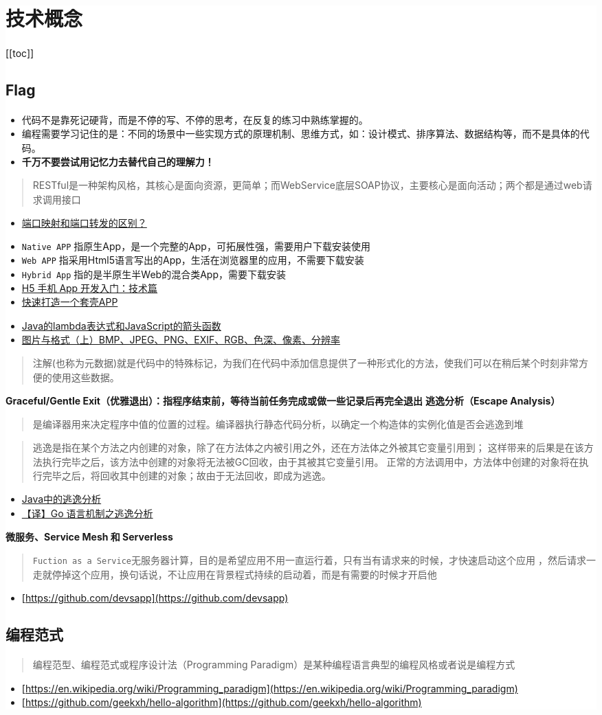 # 技术概念

[[toc]]


## Flag

- 代码不是靠死记硬背，而是不停的写、不停的思考，在反复的练习中熟练掌握的。
- 编程需要学习记住的是：不同的场景中一些实现方式的原理机制、思维方式，如：设计模式、排序算法、数据结构等，而不是具体的代码。
- **千万不要尝试用记忆力去替代自己的理解力！**


> RESTful是一种架构风格，其核心是面向资源，更简单；而WebService底层SOAP协议，主要核心是面向活动；两个都是通过web请求调用接口

* [端口映射和端口转发的区别？](https://www.zhihu.com/question/52943496)


- `Native APP` 指原生App，是一个完整的App，可拓展性强，需要用户下载安装使用
- `Web APP` 指采用Html5语言写出的App，生活在浏览器里的应用，不需要下载安装
- `Hybrid App` 指的是半原生半Web的混合类App，需要下载安装
- [H5 手机 App 开发入门：技术篇](https://www.ruanyifeng.com/blog/2019/12/mobile-app-technology-stack.html)
- [快速打造一个套壳APP](https://juejin.cn/post/6938210257504043044)

* [Java的lambda表达式和JavaScript的箭头函数](https://www.cnblogs.com/weir110/p/9185151.html)
* [图片与格式（上）BMP、JPEG、PNG、EXIF、RGB、色深、像素、分辨率](https://zhuanlan.zhihu.com/p/560066640)


> 注解(也称为元数据)就是代码中的特殊标记，为我们在代码中添加信息提供了一种形式化的方法，使我们可以在稍后某个时刻非常方便的使用这些数据。

**Graceful/Gentle Exit（优雅退出）：指程序结束前，等待当前任务完成或做一些记录后再完全退出**
**逃逸分析（Escape Analysis）**

> 是编译器用来决定程序中值的位置的过程。编译器执行静态代码分析，以确定一个构造体的实例化值是否会逃逸到堆

> 逃逸是指在某个方法之内创建的对象，除了在方法体之内被引用之外，还在方法体之外被其它变量引用到；
> 这样带来的后果是在该方法执行完毕之后，该方法中创建的对象将无法被GC回收，由于其被其它变量引用。
> 正常的方法调用中，方法体中创建的对象将在执行完毕之后，将回收其中创建的对象；故由于无法回收，即成为逃逸。

- [Java中的逃逸分析](https://segmentfault.com/a/1190000016803174)
- [【译】Go 语言机制之逃逸分析](https://gogeof.github.io/2018/02/12/%E3%80%90%E8%AF%91%E3%80%91Go-%E8%AF%AD%E8%A8%80%E6%9C%BA%E5%88%B6%E4%B9%8B%E9%80%83%E9%80%B8%E5%88%86%E6%9E%90)


**微服务、Service Mesh 和 Serverless**

> `Fuction as a Service`无服务器计算，目的是希望应用不用一直运行着，只有当有请求来的时候，才快速启动这个应用
> ，然后请求一走就停掉这个应用，换句话说，不让应用在背景程式持续的启动着，而是有需要的时候才开启他

* [https://github.com/devsapp](https://github.com/devsapp)




## 编程范式

> 编程范型、编程范式或程序设计法（Programming Paradigm）是某种编程语言典型的编程风格或者说是编程方式

* [https://en.wikipedia.org/wiki/Programming_paradigm](https://en.wikipedia.org/wiki/Programming_paradigm)
* [https://github.com/geekxh/hello-algorithm](https://github.com/geekxh/hello-algorithm)
